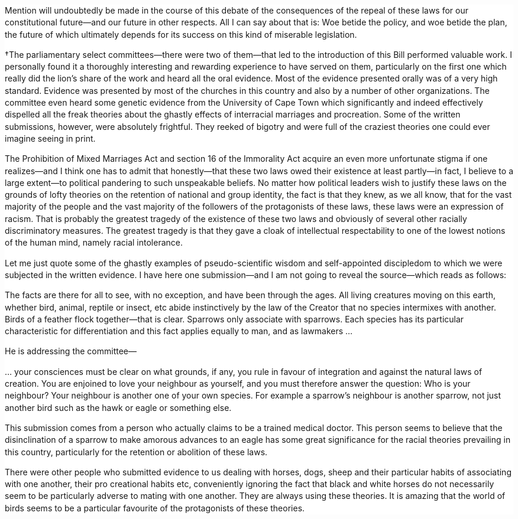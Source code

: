 <p>Mention will undoubtedly be made in the course of this debate of the consequences of the repeal of these laws for our constitutional future&#x2014;and our future in other respects. All I can say about that is: Woe betide the policy, and woe betide the plan, the future of which ultimately depends for its success on this kind of miserable legislation.</p>

<p>&#x2020;The parliamentary select committees&#x2014;there were two of them&#x2014;that led to the introduction of this Bill performed valuable work. I personally found it a thoroughly interesting and rewarding experience to have served on them, particularly on the first one which really did the lion&#x2019;s share of the work and heard all the oral evidence. Most of the evidence presented orally was of a very high standard. Evidence was presented by most of the churches in this country and also by a number of other organizations. The committee even heard some genetic evidence from the University of Cape Town which significantly and indeed effectively dispelled all the freak theories about the ghastly effects of interracial marriages and procreation. Some of the written submissions, however, <span class="col_5875-5876" refersTo="page_0298"/>were absolutely frightful. They reeked of bigotry and were full of the craziest theories one could ever imagine seeing in print.</p>

<p>The Prohibition of Mixed Marriages Act and section 16 of the Immorality Act acquire an even more unfortunate stigma if one realizes&#x2014;and I think one has to admit that honestly&#x2014;that these two laws owed their existence at least partly&#x2014;in fact, I believe to a large extent&#x2014;to political pandering to such unspeakable beliefs. No matter how political leaders wish to justify these laws on the grounds of lofty theories on the retention of national and group identity, the fact is that they knew, as we all know, that for the vast majority of the people and the vast majority of the followers of the protagonists of these laws, these laws were an expression of racism. That is probably the greatest tragedy of the existence of these two laws and obviously of several other racially discriminatory measures. The greatest tragedy is that they gave a cloak of intellectual respectability to one of the lowest notions of the human mind, namely racial intolerance.</p>

<p>Let me just quote some of the ghastly examples of pseudo-scientific wisdom and self-appointed discipledom to which we were subjected in the written evidence. I have here one submission&#x2014;and I am not going to reveal the source&#x2014;which reads as follows:</p>

<block name="quote">The facts are there for all to see, with no exception, and have been through the ages. All living creatures moving on this earth, whether bird, animal, reptile or insect, etc abide instinctively by the law of the Creator that no species intermixes with another. Birds of a feather flock together&#x2014;that is clear. Sparrows only associate with sparrows. Each species has its particular characteristic for differentiation and this fact applies equally to man, and as lawmakers &#x2026;</block>

<p>He is addressing the committee&#x2014;</p>

<block name="quote">&#x2026; your consciences must be clear on what grounds, if any, you rule in favour of integration and against the natural laws of creation. You are enjoined to love your neighbour as yourself, and you must therefore answer the question: Who is your neighbour? Your neighbour is another one of your own species. For example a sparrow&#x2019;s neighbour is another sparrow, not just another bird such as the hawk or eagle or something else.</block>

<p>This submission comes from a person who actually claims to be a trained medical doctor. This person seems to believe that the disinclination of a sparrow to make amorous advances to an eagle has some great significance for the racial theories prevailing in this country, particularly for the retention or abolition of these laws.</p>

<p>There were other people who submitted evidence to us dealing with horses, dogs, sheep and their particular habits of associating with one another, their pro creational habits etc, conveniently ignoring the fact that black and white horses do not necessarily seem to be particularly adverse to mating with one another. They are always using these theories. It is amazing that the world of birds seems to be a particular favourite of the protagonists of these theories.</p>

